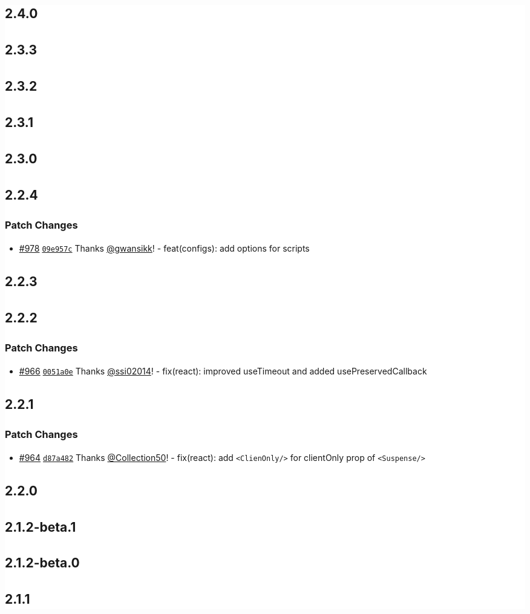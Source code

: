 ## 2.4.0

## 2.3.3

## 2.3.2

## 2.3.1

## 2.3.0

## 2.2.4

### Patch Changes

- [#978](https://github.com/toss/suspensive/pull/978) [`09e957c`](https://github.com/toss/suspensive/commit/09e957c4e9a0d2e2a5789961f9242843922915a4) Thanks [@gwansikk](https://github.com/gwansikk)! - feat(configs): add options for scripts

## 2.2.3

## 2.2.2

### Patch Changes

- [#966](https://github.com/toss/suspensive/pull/966) [`0051a0e`](https://github.com/toss/suspensive/commit/0051a0e19a28a8acc5749aa8891c54c0ab20844c) Thanks [@ssi02014](https://github.com/ssi02014)! - fix(react): improved useTimeout and added usePreservedCallback

## 2.2.1

### Patch Changes

- [#964](https://github.com/toss/suspensive/pull/964) [`d87a482`](https://github.com/toss/suspensive/commit/d87a48289244737f368c855d6afa1e85c250d78c) Thanks [@Collection50](https://github.com/Collection50)! - fix(react): add `<ClienOnly/>` for clientOnly prop of `<Suspense/>`

## 2.2.0

## 2.1.2-beta.1

## 2.1.2-beta.0

## 2.1.1
